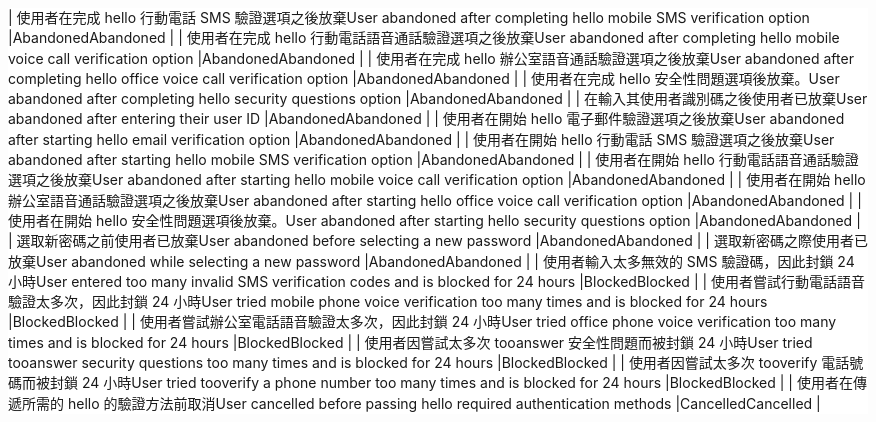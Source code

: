 | <span data-ttu-id="7461e-338">使用者在完成 hello 行動電話 SMS 驗證選項之後放棄</span><span class="sxs-lookup"><span data-stu-id="7461e-338">User abandoned after completing hello mobile SMS verification option</span></span> |<span data-ttu-id="7461e-339">Abandoned</span><span class="sxs-lookup"><span data-stu-id="7461e-339">Abandoned</span></span> |
| <span data-ttu-id="7461e-340">使用者在完成 hello 行動電話語音通話驗證選項之後放棄</span><span class="sxs-lookup"><span data-stu-id="7461e-340">User abandoned after completing hello mobile voice call verification option</span></span> |<span data-ttu-id="7461e-341">Abandoned</span><span class="sxs-lookup"><span data-stu-id="7461e-341">Abandoned</span></span> |
| <span data-ttu-id="7461e-342">使用者在完成 hello 辦公室語音通話驗證選項之後放棄</span><span class="sxs-lookup"><span data-stu-id="7461e-342">User abandoned after completing hello office voice call verification option</span></span> |<span data-ttu-id="7461e-343">Abandoned</span><span class="sxs-lookup"><span data-stu-id="7461e-343">Abandoned</span></span> |
| <span data-ttu-id="7461e-344">使用者在完成 hello 安全性問題選項後放棄。</span><span class="sxs-lookup"><span data-stu-id="7461e-344">User abandoned after completing hello security questions option</span></span> |<span data-ttu-id="7461e-345">Abandoned</span><span class="sxs-lookup"><span data-stu-id="7461e-345">Abandoned</span></span> |
| <span data-ttu-id="7461e-346">在輸入其使用者識別碼之後使用者已放棄</span><span class="sxs-lookup"><span data-stu-id="7461e-346">User abandoned after entering their user ID</span></span> |<span data-ttu-id="7461e-347">Abandoned</span><span class="sxs-lookup"><span data-stu-id="7461e-347">Abandoned</span></span> |
| <span data-ttu-id="7461e-348">使用者在開始 hello 電子郵件驗證選項之後放棄</span><span class="sxs-lookup"><span data-stu-id="7461e-348">User abandoned after starting hello email verification option</span></span> |<span data-ttu-id="7461e-349">Abandoned</span><span class="sxs-lookup"><span data-stu-id="7461e-349">Abandoned</span></span> |
| <span data-ttu-id="7461e-350">使用者在開始 hello 行動電話 SMS 驗證選項之後放棄</span><span class="sxs-lookup"><span data-stu-id="7461e-350">User abandoned after starting hello mobile SMS verification option</span></span> |<span data-ttu-id="7461e-351">Abandoned</span><span class="sxs-lookup"><span data-stu-id="7461e-351">Abandoned</span></span> |
| <span data-ttu-id="7461e-352">使用者在開始 hello 行動電話語音通話驗證選項之後放棄</span><span class="sxs-lookup"><span data-stu-id="7461e-352">User abandoned after starting hello mobile voice call verification option</span></span> |<span data-ttu-id="7461e-353">Abandoned</span><span class="sxs-lookup"><span data-stu-id="7461e-353">Abandoned</span></span> |
| <span data-ttu-id="7461e-354">使用者在開始 hello 辦公室語音通話驗證選項之後放棄</span><span class="sxs-lookup"><span data-stu-id="7461e-354">User abandoned after starting hello office voice call verification option</span></span> |<span data-ttu-id="7461e-355">Abandoned</span><span class="sxs-lookup"><span data-stu-id="7461e-355">Abandoned</span></span> |
| <span data-ttu-id="7461e-356">使用者在開始 hello 安全性問題選項後放棄。</span><span class="sxs-lookup"><span data-stu-id="7461e-356">User abandoned after starting hello security questions option</span></span> |<span data-ttu-id="7461e-357">Abandoned</span><span class="sxs-lookup"><span data-stu-id="7461e-357">Abandoned</span></span> |
| <span data-ttu-id="7461e-358">選取新密碼之前使用者已放棄</span><span class="sxs-lookup"><span data-stu-id="7461e-358">User abandoned before selecting a new password</span></span> |<span data-ttu-id="7461e-359">Abandoned</span><span class="sxs-lookup"><span data-stu-id="7461e-359">Abandoned</span></span> |
| <span data-ttu-id="7461e-360">選取新密碼之際使用者已放棄</span><span class="sxs-lookup"><span data-stu-id="7461e-360">User abandoned while selecting a new password</span></span> |<span data-ttu-id="7461e-361">Abandoned</span><span class="sxs-lookup"><span data-stu-id="7461e-361">Abandoned</span></span> |
| <span data-ttu-id="7461e-362">使用者輸入太多無效的 SMS 驗證碼，因此封鎖 24 小時</span><span class="sxs-lookup"><span data-stu-id="7461e-362">User entered too many invalid SMS verification codes and is blocked for 24 hours</span></span> |<span data-ttu-id="7461e-363">Blocked</span><span class="sxs-lookup"><span data-stu-id="7461e-363">Blocked</span></span> |
| <span data-ttu-id="7461e-364">使用者嘗試行動電話語音驗證太多次，因此封鎖 24 小時</span><span class="sxs-lookup"><span data-stu-id="7461e-364">User tried mobile phone voice verification too many times and is blocked for 24 hours</span></span> |<span data-ttu-id="7461e-365">Blocked</span><span class="sxs-lookup"><span data-stu-id="7461e-365">Blocked</span></span> |
| <span data-ttu-id="7461e-366">使用者嘗試辦公室電話語音驗證太多次，因此封鎖 24 小時</span><span class="sxs-lookup"><span data-stu-id="7461e-366">User tried office phone voice verification too many times and is blocked for 24 hours</span></span> |<span data-ttu-id="7461e-367">Blocked</span><span class="sxs-lookup"><span data-stu-id="7461e-367">Blocked</span></span> |
| <span data-ttu-id="7461e-368">使用者因嘗試太多次 tooanswer 安全性問題而被封鎖 24 小時</span><span class="sxs-lookup"><span data-stu-id="7461e-368">User tried tooanswer security questions too many times and is blocked for 24 hours</span></span> |<span data-ttu-id="7461e-369">Blocked</span><span class="sxs-lookup"><span data-stu-id="7461e-369">Blocked</span></span> |
| <span data-ttu-id="7461e-370">使用者因嘗試太多次 tooverify 電話號碼而被封鎖 24 小時</span><span class="sxs-lookup"><span data-stu-id="7461e-370">User tried tooverify a phone number too many times and is blocked for 24 hours</span></span> |<span data-ttu-id="7461e-371">Blocked</span><span class="sxs-lookup"><span data-stu-id="7461e-371">Blocked</span></span> |
| <span data-ttu-id="7461e-372">使用者在傳遞所需的 hello 的驗證方法前取消</span><span class="sxs-lookup"><span data-stu-id="7461e-372">User cancelled before passing hello required authentication methods</span></span> |<span data-ttu-id="7461e-373">Cancelled</span><span class="sxs-lookup"><span data-stu-id="7461e-373">Cancelled</span></span> |